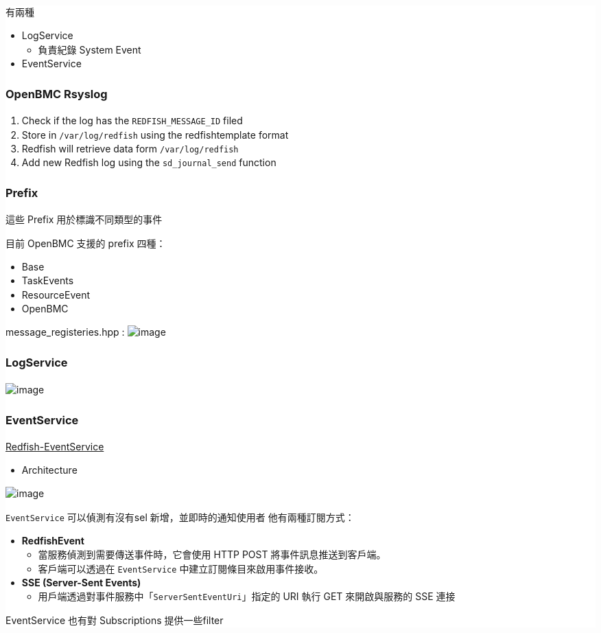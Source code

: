 有兩種
* LogService
    * 負責紀錄 System Event
* EventService

<h3>
    OpenBMC Rsyslog
</h3>

1. Check if the log has the `REDFISH_MESSAGE_ID` filed
2. Store in `/var/log/redfish` using the redfishtemplate format
3. Redfish will retrieve data form `/var/log/redfish`
4. Add new Redfish log using the `sd_journal_send` function

<h3>
    Prefix
</h3>

這些 Prefix 用於標識不同類型的事件

目前 OpenBMC 支援的 prefix 四種：
* Base
* TaskEvents
* ResourceEvent
* OpenBMC

message_registeries.hpp : 
![image](https://hackmd.io/_uploads/rJqcpcc4R.png)

<h3>
    LogService
</h3>

![image](https://hackmd.io/_uploads/BkSWBs8VA.png)

<h3>
    EventService
</h3>

[Redfish-EventService](<https://github.com/openbmc/docs/blob/master/designs/redfish-eventservice.md>)

* Architecture

![image](https://hackmd.io/_uploads/BkCWHoL4A.png)

`EventService` 可以偵測有沒有sel 新增，並即時的通知使用者
他有兩種訂閱方式：
* **RedfishEvent**
    * 當服務偵測到需要傳送事件時，它會使用 HTTP POST 將事件訊息推送到客戶端。
    * 客戶端可以透過在 `EventService` 中建立訂閱條目來啟用事件接收。
* **SSE (Server-Sent Events)**
    * 用戶端透過對事件服務中「`ServerSentEventUri`」指定的 URI 執行 GET 來開啟與服務的 SSE 連接

EventService 也有對 Subscriptions 提供一些filter
